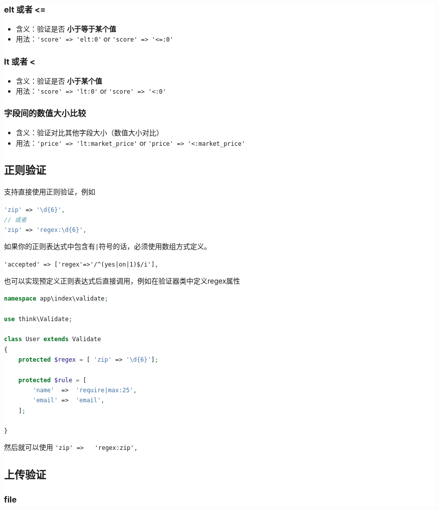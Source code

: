 ### elt 或者 <=

- 含义：验证是否 **小于等于某个值**
- 用法：`'score' => 'elt:0'` or `'score' => '<=:0'`

### lt 或者 <

- 含义：验证是否 **小于某个值**
- 用法：`'score' => 'lt:0'` or `'score' => '<:0'`

### 字段间的数值大小比较

- 含义：验证对比其他字段大小（数值大小对比）
- 用法：`'price' => 'lt:market_price'` or `'price' => '<:market_price'`

## 正则验证

支持直接使用正则验证，例如

```php
'zip' => '\d{6}',
// 或者
'zip' => 'regex:\d{6}',
```

如果你的正则表达式中包含有`|`符号的话，必须使用数组方式定义。

`'accepted' => ['regex'=>'/^(yes|on|1)$/i'],`

也可以实现预定义正则表达式后直接调用，例如在验证器类中定义regex属性

```php
namespace app\index\validate;

use think\Validate;

class User extends Validate
{
    protected $regex = [ 'zip' => '\d{6}'];
    
    protected $rule = [
        'name'  =>  'require|max:25',
        'email' =>  'email',
    ];

}
```

然后就可以使用 `'zip' =>	'regex:zip',`

## 上传验证

### file
